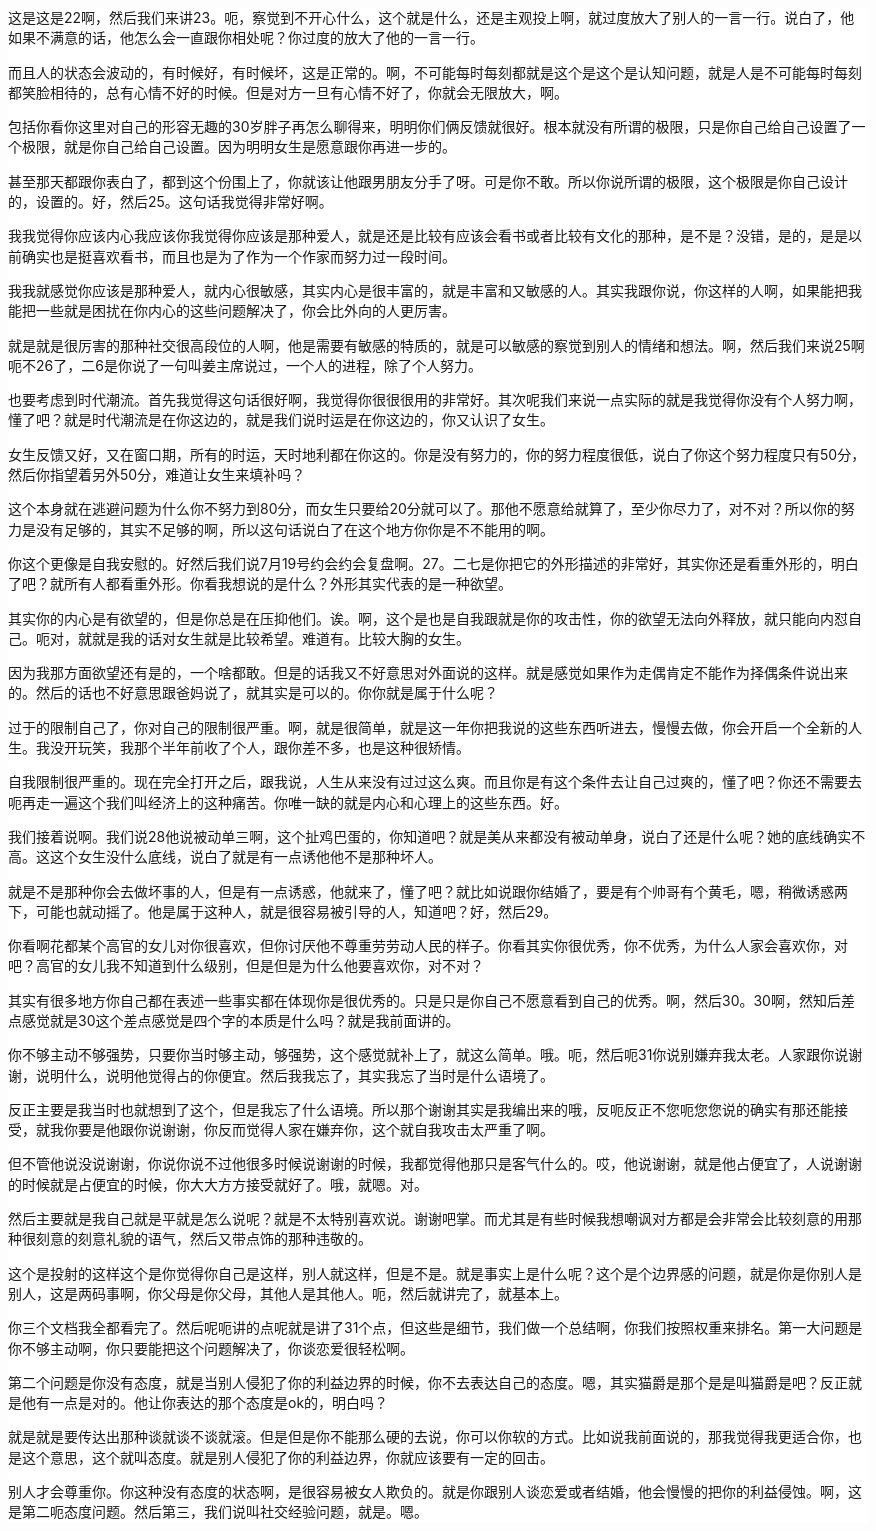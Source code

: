 这是这是22啊，然后我们来讲23。呃，察觉到不开心什么，这个就是什么，还是主观投上啊，就过度放大了别人的一言一行。说白了，他如果不满意的话，他怎么会一直跟你相处呢？你过度的放大了他的一言一行。

而且人的状态会波动的，有时候好，有时候坏，这是正常的。啊，不可能每时每刻都就是这个是这个是认知问题，就是人是不可能每时每刻都笑脸相待的，总有心情不好的时候。但是对方一旦有心情不好了，你就会无限放大，啊。

包括你看你这里对自己的形容无趣的30岁胖子再怎么聊得来，明明你们俩反馈就很好。根本就没有所谓的极限，只是你自己给自己设置了一个极限，就是你自己给自己设置。因为明明女生是愿意跟你再进一步的。

甚至那天都跟你表白了，都到这个份围上了，你就该让他跟男朋友分手了呀。可是你不敢。所以你说所谓的极限，这个极限是你自己设计的，设置的。好，然后25。这句话我觉得非常好啊。

我我觉得你应该内心我应该你我觉得你应该是那种爱人，就是还是比较有应该会看书或者比较有文化的那种，是不是？没错，是的，是是以前确实也是挺喜欢看书，而且也是为了作为一个作家而努力过一段时间。

我我就感觉你应该是那种爱人，就内心很敏感，其实内心是很丰富的，就是丰富和又敏感的人。其实我跟你说，你这样的人啊，如果能把我能把一些就是困扰在你内心的这些问题解决了，你会比外向的人更厉害。

就是就是很厉害的那种社交很高段位的人啊，他是需要有敏感的特质的，就是可以敏感的察觉到别人的情绪和想法。啊，然后我们来说25啊呃不26了，二6是你说了一句叫姜主席说过，一个人的进程，除了个人努力。

也要考虑到时代潮流。首先我觉得这句话很好啊，我觉得你很很很用的非常好。其次呢我们来说一点实际的就是我觉得你没有个人努力啊，懂了吧？就是时代潮流是在你这边的，就是我们说时运是在你这边的，你又认识了女生。

女生反馈又好，又在窗口期，所有的时运，天时地利都在你这的。你是没有努力的，你的努力程度很低，说白了你这个努力程度只有50分，然后你指望着另外50分，难道让女生来填补吗？

这个本身就在逃避问题为什么你不努力到80分，而女生只要给20分就可以了。那他不愿意给就算了，至少你尽力了，对不对？所以你的努力是没有足够的，其实不足够的啊，所以这句话说白了在这个地方你你是不不能用的啊。

你这个更像是自我安慰的。好然后我们说7月19号约会约会复盘啊。27。二七是你把它的外形描述的非常好，其实你还是看重外形的，明白了吧？就所有人都看重外形。你看我想说的是什么？外形其实代表的是一种欲望。

其实你的内心是有欲望的，但是你总是在压抑他们。诶。啊，这个是也是自我跟就是你的攻击性，你的欲望无法向外释放，就只能向内怼自己。呃对，就就是我的话对女生就是比较希望。难道有。比较大胸的女生。

因为我那方面欲望还有是的，一个啥都敢。但是的话我又不好意思对外面说的这样。就是感觉如果作为走偶肯定不能作为择偶条件说出来的。然后的话也不好意思跟爸妈说了，就其实是可以的。你你就是属于什么呢？

过于的限制自己了，你对自己的限制很严重。啊，就是很简单，就是这一年你把我说的这些东西听进去，慢慢去做，你会开启一个全新的人生。我没开玩笑，我那个半年前收了个人，跟你差不多，也是这种很矫情。

自我限制很严重的。现在完全打开之后，跟我说，人生从来没有过过这么爽。而且你是有这个条件去让自己过爽的，懂了吧？你还不需要去呃再走一遍这个我们叫经济上的这种痛苦。你唯一缺的就是内心和心理上的这些东西。好。

我们接着说啊。我们说28他说被动单三啊，这个扯鸡巴蛋的，你知道吧？就是美从来都没有被动单身，说白了还是什么呢？她的底线确实不高。这这个女生没什么底线，说白了就是有一点诱他他不是那种坏人。

就是不是那种你会去做坏事的人，但是有一点诱惑，他就来了，懂了吧？就比如说跟你结婚了，要是有个帅哥有个黄毛，嗯，稍微诱惑两下，可能也就动摇了。他是属于这种人，就是很容易被引导的人，知道吧？好，然后29。

你看啊花都某个高官的女儿对你很喜欢，但你讨厌他不尊重劳劳动人民的样子。你看其实你很优秀，你不优秀，为什么人家会喜欢你，对吧？高官的女儿我不知道到什么级别，但是但是为什么他要喜欢你，对不对？

其实有很多地方你自己都在表述一些事实都在体现你是很优秀的。只是只是你自己不愿意看到自己的优秀。啊，然后30。30啊，然知后差点感觉就是30这个差点感觉是四个字的本质是什么吗？就是我前面讲的。

你不够主动不够强势，只要你当时够主动，够强势，这个感觉就补上了，就这么简单。哦。呃，然后呃31你说别嫌弃我太老。人家跟你说谢谢，说明什么，说明他觉得占的你便宜。然后我我忘了，其实我忘了当时是什么语境了。

反正主要是我当时也就想到了这个，但是我忘了什么语境。所以那个谢谢其实是我编出来的哦，反呃反正不您呃您您说的确实有那还能接受，就我你要是他跟你说谢谢，你反而觉得人家在嫌弃你，这个就自我攻击太严重了啊。

但不管他说没说谢谢，你说你说不过他很多时候说谢谢的时候，我都觉得他那只是客气什么的。哎，他说谢谢，就是他占便宜了，人说谢谢的时候就是占便宜的时候，你大大方方接受就好了。哦，就嗯。对。

然后主要就是我自己就是平就是怎么说呢？就是不太特别喜欢说。谢谢吧掌。而尤其是有些时候我想嘲讽对方都是会非常会比较刻意的用那种很刻意的刻意礼貌的语气，然后又带点饰的那种违敬的。

这个是投射的这样这个是你觉得你自己是这样，别人就这样，但是不是。就是事实上是什么呢？这个是个边界感的问题，就是你是你别人是别人，这是两码事啊，你父母是你父母，其他人是其他人。呃，然后就讲完了，就基本上。

你三个文档我全都看完了。然后呢呃讲的点呢就是讲了31个点，但这些是细节，我们做一个总结啊，你我们按照权重来排名。第一大问题是你不够主动啊，你只要能把这个问题解决了，你谈恋爱很轻松啊。

第二个问题是你没有态度，就是当别人侵犯了你的利益边界的时候，你不去表达自己的态度。嗯，其实猫爵是那个是是叫猫爵是吧？反正就是他有一点是对的。他让你表达的那个态度是ok的，明白吗？

就是就是要传达出那种谈就谈不谈就滚。但是但是你不能那么硬的去说，你可以你软的方式。比如说我前面说的，那我觉得我更适合你，也是这个意思，这个就叫态度。就是别人侵犯了你的利益边界，你就应该要有一定的回击。

别人才会尊重你。你这种没有态度的状态啊，是很容易被女人欺负的。就是你跟别人谈恋爱或者结婚，他会慢慢的把你的利益侵蚀。啊，这是第二呃态度问题。然后第三，我们说叫社交经验问题，就是。嗯。
